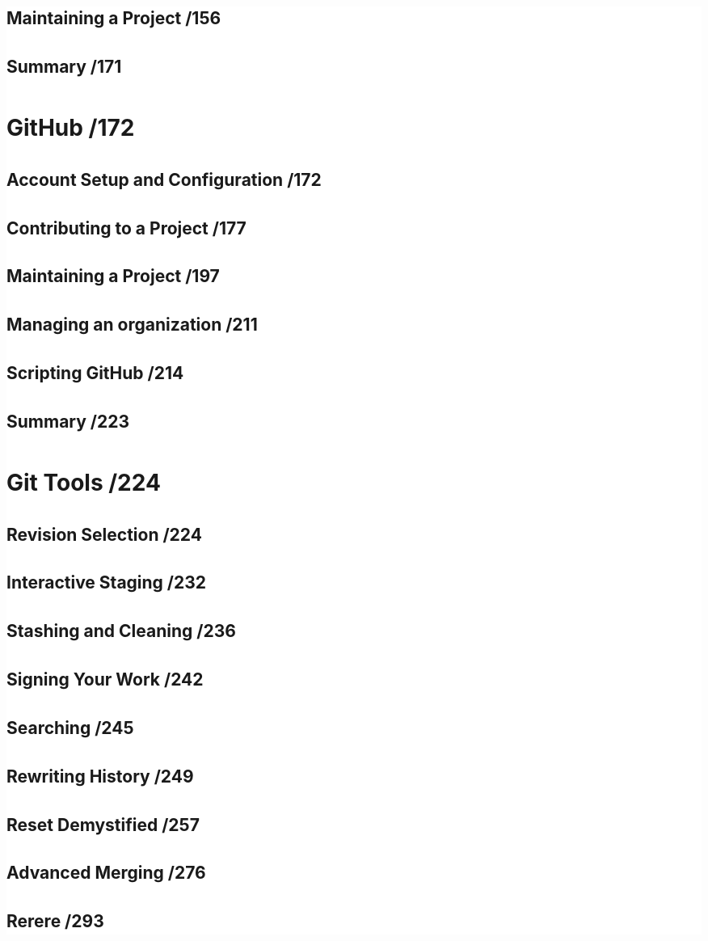 ## Maintaining a Project /156   
   
## Summary /171   
   
# GitHub /172   
   
## Account Setup and Configuration /172   
   
## Contributing to a Project /177   
   
## Maintaining a Project /197   
   
## Managing an organization /211   
   
## Scripting GitHub /214   
   
## Summary /223   
   
# Git Tools /224   
   
## Revision Selection /224   
   
## Interactive Staging /232   
   
## Stashing and Cleaning /236   
   
## Signing Your Work /242   
   
## Searching /245   
   
## Rewriting History /249   
   
## Reset Demystified /257   
   
## Advanced Merging /276   
   
## Rerere /293   
   